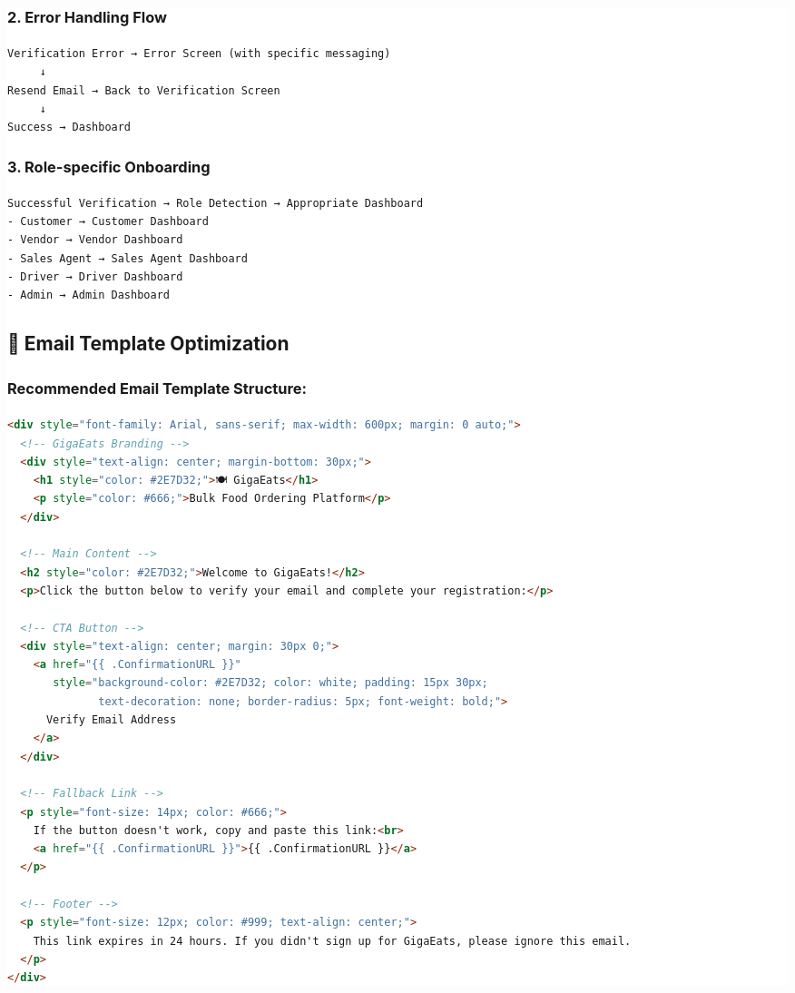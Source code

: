 ### 2. Error Handling Flow
```
Verification Error → Error Screen (with specific messaging)
     ↓
Resend Email → Back to Verification Screen
     ↓
Success → Dashboard
```

### 3. Role-specific Onboarding
```
Successful Verification → Role Detection → Appropriate Dashboard
- Customer → Customer Dashboard
- Vendor → Vendor Dashboard  
- Sales Agent → Sales Agent Dashboard
- Driver → Driver Dashboard
- Admin → Admin Dashboard
```

## 📧 Email Template Optimization

### Recommended Email Template Structure:
```html
<div style="font-family: Arial, sans-serif; max-width: 600px; margin: 0 auto;">
  <!-- GigaEats Branding -->
  <div style="text-align: center; margin-bottom: 30px;">
    <h1 style="color: #2E7D32;">🍽️ GigaEats</h1>
    <p style="color: #666;">Bulk Food Ordering Platform</p>
  </div>
  
  <!-- Main Content -->
  <h2 style="color: #2E7D32;">Welcome to GigaEats!</h2>
  <p>Click the button below to verify your email and complete your registration:</p>
  
  <!-- CTA Button -->
  <div style="text-align: center; margin: 30px 0;">
    <a href="{{ .ConfirmationURL }}" 
       style="background-color: #2E7D32; color: white; padding: 15px 30px; 
              text-decoration: none; border-radius: 5px; font-weight: bold;">
      Verify Email Address
    </a>
  </div>
  
  <!-- Fallback Link -->
  <p style="font-size: 14px; color: #666;">
    If the button doesn't work, copy and paste this link:<br>
    <a href="{{ .ConfirmationURL }}">{{ .ConfirmationURL }}</a>
  </p>
  
  <!-- Footer -->
  <p style="font-size: 12px; color: #999; text-align: center;">
    This link expires in 24 hours. If you didn't sign up for GigaEats, please ignore this email.
  </p>
</div>
```
